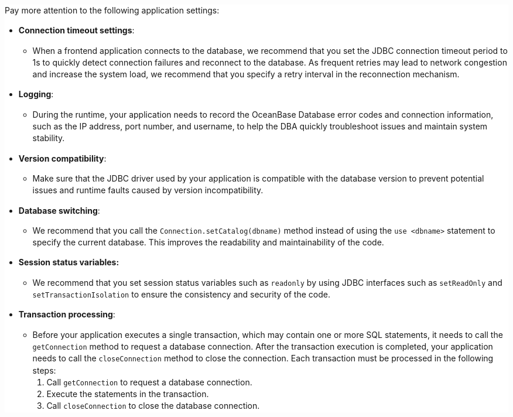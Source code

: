 Pay more attention to the following application settings:

- **Connection timeout settings**:

  - When a frontend application connects to the database, we recommend that you set the JDBC connection timeout period to 1s to quickly detect connection failures and reconnect to the database. As frequent retries may lead to network congestion and increase the system load, we recommend that you specify a retry interval in the reconnection mechanism.

- **Logging**:

  - During the runtime, your application needs to record the OceanBase Database error codes and connection information, such as the IP address, port number, and username, to help the DBA quickly troubleshoot issues and maintain system stability.

- **Version compatibility**:

  - Make sure that the JDBC driver used by your application is compatible with the database version to prevent potential issues and runtime faults caused by version incompatibility.

- **Database switching**:

  - We recommend that you call the `Connection.setCatalog(dbname)` method instead of using the `use <dbname>` statement to specify the current database. This improves the readability and maintainability of the code.

- **Session status variables:**

  - We recommend that you set session status variables such as `readonly` by using JDBC interfaces such as `setReadOnly` and `setTransactionIsolation` to ensure the consistency and security of the code.

- **Transaction processing**:

  - Before your application executes a single transaction, which may contain one or more SQL statements, it needs to call the `getConnection` method to request a database connection. After the transaction execution is completed, your application needs to call the `closeConnection` method to close the connection. Each transaction must be processed in the following steps:
    1. Call `getConnection` to request a database connection.
    2. Execute the statements in the transaction.
    3. Call `closeConnection` to close the database connection.
